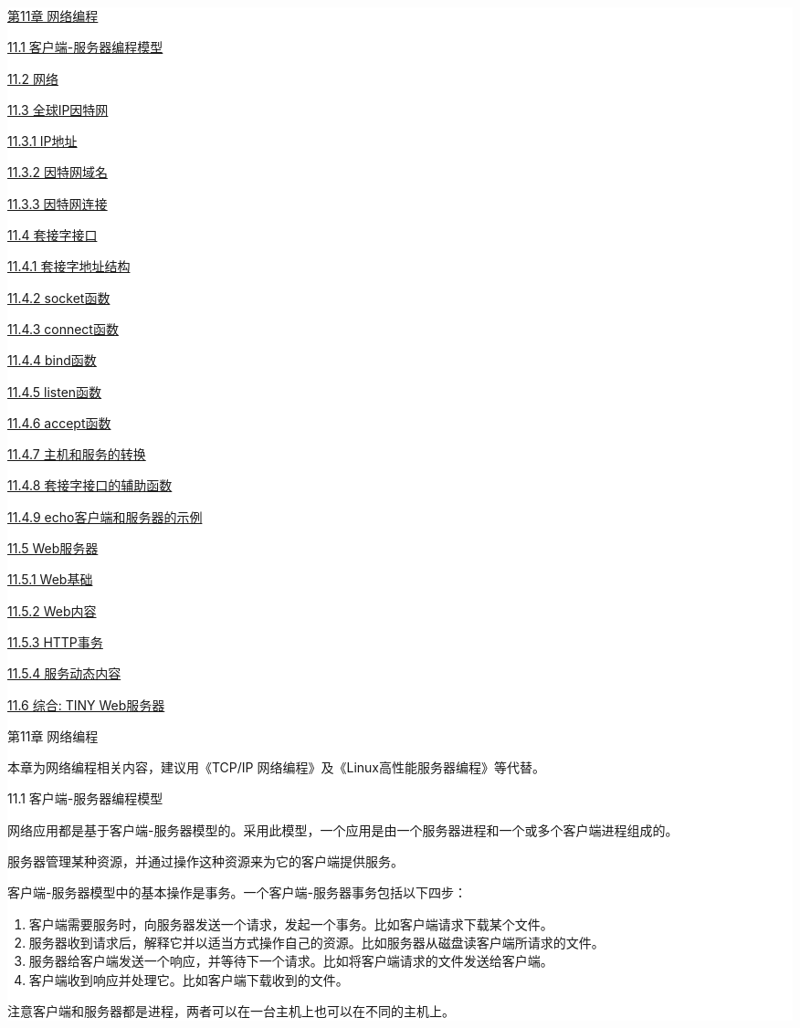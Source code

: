 [第11章 网络编程](#3397-1600175810226)

[11.1 客户端-服务器编程模型](#6330-1600175807668)

[11.2 网络](#1180-1600175807668)

[11.3 全球IP因特网](#5770-1600175807668)

[11.3.1 IP地址](#4387-1601028118365)

[11.3.2 因特网域名](#5755-1600175807668)

[11.3.3 因特网连接](#2311-1603338662317)

[11.4 套接字接口](#4190-1603338662317)

[11.4.1 套接字地址结构](#1600-1608126233593)

[11.4.2 socket函数](#7150-1603338662317)

[11.4.3 connect函数](#3685-1603338662317)

[11.4.4 bind函数](#1759-1603338662317)

[11.4.5 listen函数](#6345-1603338662317)

[11.4.6 accept函数](#9012-1603338662317)

[11.4.7 主机和服务的转换](#4015-1603338662317)

[11.4.8 套接字接口的辅助函数](#3858-1603338662317)

[11.4.9 echo客户端和服务器的示例](#1338-1603338662317)

[11.5 Web服务器](#7062-1603338662317)

[11.5.1 Web基础](#8596-1603338662317)

[11.5.2 Web内容](#2399-1603338662317)

[11.5.3 HTTP事务](#3337-1603338662317)

[11.5.4 服务动态内容](#9100-1603338662317)

[11.6 综合: TINY Web服务器](#4534-1603338662317)

第11章 网络编程

本章为网络编程相关内容，建议用《TCP/IP 网络编程》及《Linux高性能服务器编程》等代替。

11.1 客户端-服务器编程模型

网络应用都是基于客户端-服务器模型的。采用此模型，一个应用是由一个服务器进程和一个或多个客户端进程组成的。

服务器管理某种资源，并通过操作这种资源来为它的客户端提供服务。

客户端-服务器模型中的基本操作是事务。一个客户端-服务器事务包括以下四步：

1.  客户端需要服务时，向服务器发送一个请求，发起一个事务。比如客户端请求下载某个文件。
2.  服务器收到请求后，解释它并以适当方式操作自己的资源。比如服务器从磁盘读客户端所请求的文件。
3.  服务器给客户端发送一个响应，并等待下一个请求。比如将客户端请求的文件发送给客户端。
4.  客户端收到响应并处理它。比如客户端下载收到的文件。

注意客户端和服务器都是进程，两者可以在一台主机上也可以在不同的主机上。
